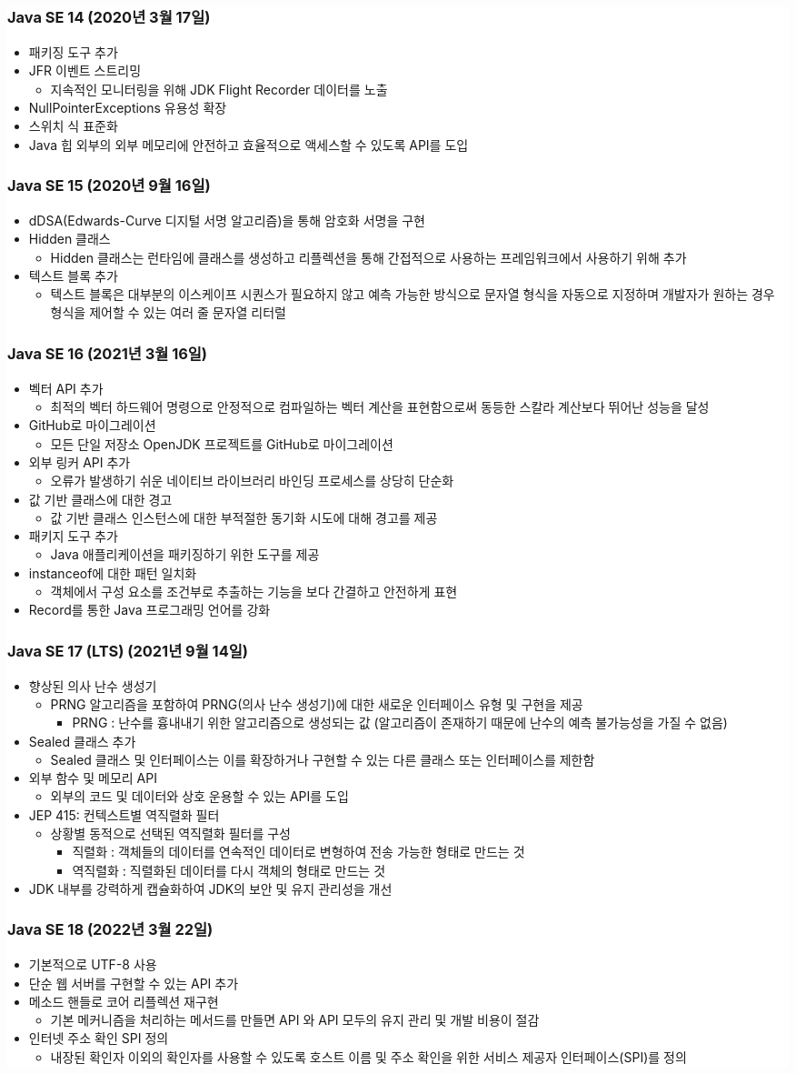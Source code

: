 ### Java SE 14 (2020년 3월 17일)
- 패키징 도구 추가
- JFR 이벤트 스트리밍
  - 지속적인 모니터링을 위해 JDK Flight Recorder 데이터를 노출
- NullPointerExceptions 유용성 확장
- 스위치 식 표준화
- Java 힙 외부의 외부 메모리에 안전하고 효율적으로 액세스할 수 있도록 API를 도입

### Java SE 15 (2020년 9월 16일)
- dDSA(Edwards-Curve 디지털 서명 알고리즘)을 통해 암호화 서명을 구현
- Hidden 클래스
  -  Hidden 클래스는 런타임에 클래스를 생성하고 리플렉션을 통해 간접적으로 사용하는 프레임워크에서 사용하기 위해 추가
- 텍스트 블록 추가
  - 텍스트 블록은 대부분의 이스케이프 시퀀스가 필요하지 않고 예측 가능한 방식으로 문자열 형식을 자동으로 지정하며 개발자가 원하는 경우 형식을 제어할 수 있는 여러 줄 문자열 리터럴

### Java SE 16 (2021년 3월 16일)
- 벡터 API 추가
  - 최적의 벡터 하드웨어 명령으로 안정적으로 컴파일하는 벡터 계산을 표현함으로써 동등한 스칼라 계산보다 뛰어난 성능을 달성
- GitHub로 마이그레이션
  - 모든 단일 저장소 OpenJDK 프로젝트를 GitHub로 마이그레이션
- 외부 링커 API 추가
    - 오류가 발생하기 쉬운 네이티브 라이브러리 바인딩 프로세스를 상당히 단순화
- 값 기반 클래스에 대한 경고
  -  값 기반 클래스 인스턴스에 대한 부적절한 동기화 시도에 대해 경고를 제공
- 패키지 도구 추가
  - Java 애플리케이션을 패키징하기 위한 도구를 제공
- instanceof에 대한 패턴 일치화
  - 객체에서 구성 요소를 조건부로 추출하는 기능을 보다 간결하고 안전하게 표현
- Record를 통한 Java 프로그래밍 언어를 강화

### Java SE 17 (LTS) (2021년 9월 14일)
- 향상된 의사 난수 생성기
    - PRNG 알고리즘을 포함하여 PRNG(의사 난수 생성기)에 대한 새로운 인터페이스 유형 및 구현을 제공
        - PRNG : 난수를 흉내내기 위한 알고리즘으로 생성되는 값 (알고리즘이 존재하기 때문에 난수의 예측 불가능성을 가질 수 없음)
- Sealed 클래스 추가
    - Sealed 클래스 및 인터페이스는 이를 확장하거나 구현할 수 있는 다른 클래스 또는 인터페이스를 제한함
- 외부 함수 및 메모리 API
    - 외부의 코드 및 데이터와 상호 운용할 수 있는 API를 도입
- JEP 415: 컨텍스트별 역직렬화 필터
    - 상황별 동적으로 선택된 역직렬화 필터를 구성
        - 직렬화 : 객체들의 데이터를 연속적인 데이터로 변형하여 전송 가능한 형태로 만드는 것
        - 역직렬화 : 직렬화된 데이터를 다시 객체의 형태로 만드는 것
- JDK 내부를 강력하게 캡슐화하여 JDK의 보안 및 유지 관리성을 개선


### Java SE 18 (2022년 3월 22일)
- 기본적으로 UTF-8 사용
- 단순 웹 서버를 구현할 수 있는 API 추가
- 메소드 핸들로 코어 리플렉션 재구현
    - 기본 메커니즘을 처리하는 메서드를 만들면 API 와 API 모두의 유지 관리 및 개발 비용이 절감
- 인터넷 주소 확인 SPI 정의
    - 내장된 확인자 이외의 확인자를 사용할 수 있도록 호스트 이름 및 주소 확인을 위한 서비스 제공자 인터페이스(SPI)를 정의
